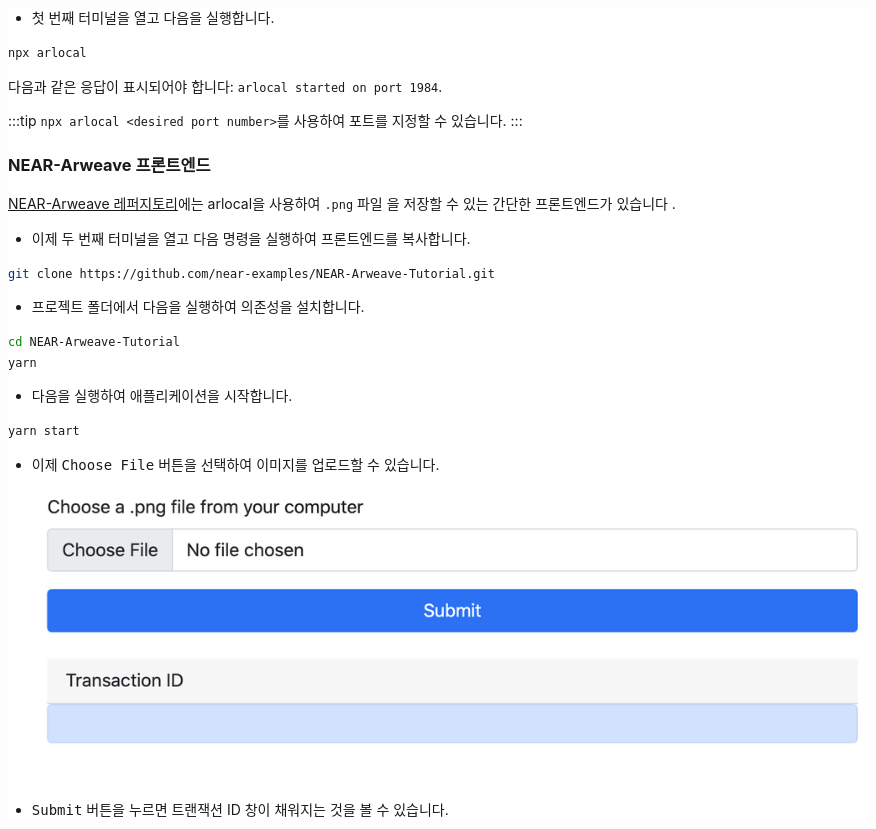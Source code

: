 - 첫 번째 터미널을 열고 다음을 실행합니다.

```bash
npx arlocal
```

다음과 같은 응답이 표시되어야 합니다:  `arlocal started on port 1984`.

:::tip
`npx arlocal <desired port number>`를 사용하여 포트를 지정할 수 있습니다.
:::

### NEAR-Arweave 프론트엔드

[NEAR-Arweave 레퍼지토리](https://github.com/near-examples/NEAR-Arweave-Tutorial)에는 arlocal을 사용하여 `.png` 파일 을 저장할 수 있는 간단한 프론트엔드가 있습니다 .

- 이제 두 번째 터미널을 열고 다음 명령을 실행하여 프론트엔드를 복사합니다.

```bash
git clone https://github.com/near-examples/NEAR-Arweave-Tutorial.git
```

- 프로젝트 폴더에서 다음을 실행하여 의존성을 설치합니다.

```bash
cd NEAR-Arweave-Tutorial
yarn
```

- 다음을 실행하여 애플리케이션을 시작합니다.

```bash
yarn start 
```


- 이제 <kbd>Choose File</kbd> 버튼을 선택하여 이미지를 업로드할 수 있습니다.

![Arweave step 1](/docs/assets/arweave-1.png)

- <kbd>Submit</kbd> 버튼을 누르면 트랜잭션 ID 창이 채워지는 것을 볼 수 있습니다.
